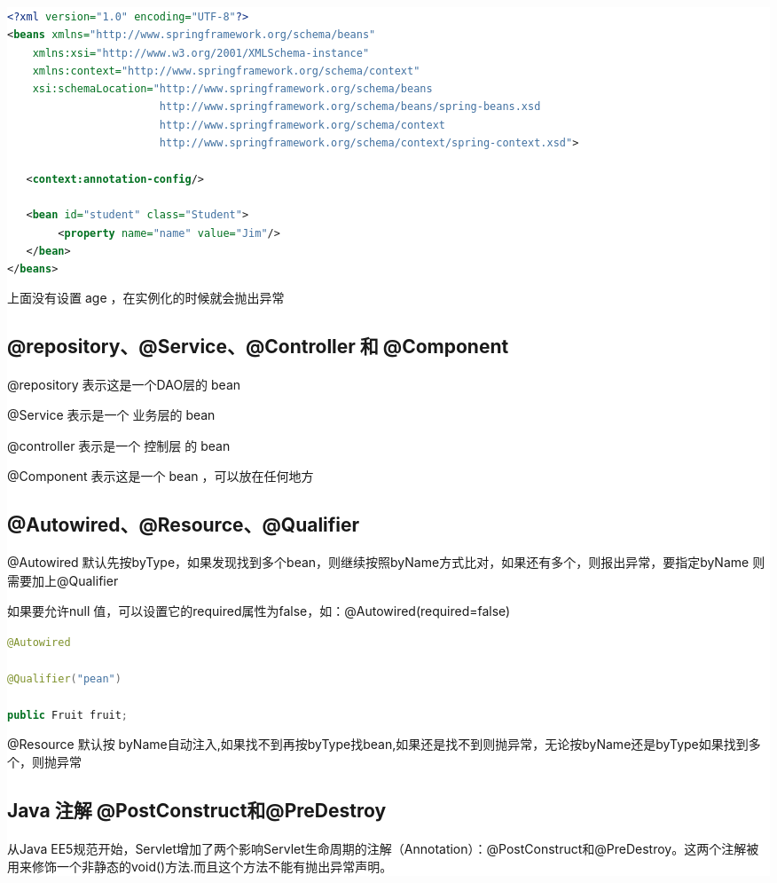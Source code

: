 ```xml
<?xml version="1.0" encoding="UTF-8"?>
<beans xmlns="http://www.springframework.org/schema/beans"
    xmlns:xsi="http://www.w3.org/2001/XMLSchema-instance"
    xmlns:context="http://www.springframework.org/schema/context"
    xsi:schemaLocation="http://www.springframework.org/schema/beans
                        http://www.springframework.org/schema/beans/spring-beans.xsd
                        http://www.springframework.org/schema/context
                        http://www.springframework.org/schema/context/spring-context.xsd">

   <context:annotation-config/>

   <bean id="student" class="Student">
        <property name="name" value="Jim"/>
   </bean>
</beans>
```

上面没有设置 age ，在实例化的时候就会抛出异常



## @repository、@Service、@Controller 和 @Component 

@repository 表示这是一个DAO层的 bean

@Service 表示是一个 业务层的 bean

@controller 表示是一个 控制层 的 bean

@Component 表示这是一个 bean ，可以放在任何地方



## @Autowired、@Resource、@Qualifier

@Autowired 默认先按byType，如果发现找到多个bean，则继续按照byName方式比对，如果还有多个，则报出异常，要指定byName 则需要加上@Qualifier

如果要允许null 值，可以设置它的required属性为false，如：@Autowired(required=false) 

```java
@Autowired

@Qualifier("pean")

public Fruit fruit;
```





@Resource 默认按 byName自动注入,如果找不到再按byType找bean,如果还是找不到则抛异常，无论按byName还是byType如果找到多个，则抛异常



## Java 注解 @PostConstruct和@PreDestroy

从Java EE5规范开始，Servlet增加了两个影响Servlet生命周期的注解（Annotation）：@PostConstruct和@PreDestroy。这两个注解被用来修饰一个非静态的void()方法.而且这个方法不能有抛出异常声明。
